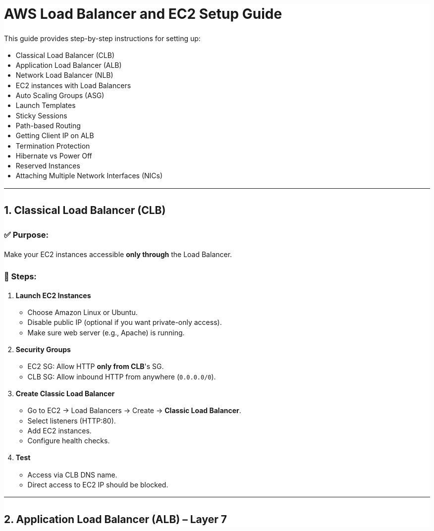 # AWS Load Balancer and EC2 Setup Guide

This guide provides step-by-step instructions for setting up:

* Classical Load Balancer (CLB)
* Application Load Balancer (ALB)
* Network Load Balancer (NLB)
* EC2 instances with Load Balancers
* Auto Scaling Groups (ASG)
* Launch Templates
* Sticky Sessions
* Path-based Routing
* Getting Client IP on ALB
* Termination Protection
* Hibernate vs Power Off
* Reserved Instances
* Attaching Multiple Network Interfaces (NICs)

---

## 1. Classical Load Balancer (CLB)

### ✅ Purpose:

Make your EC2 instances accessible **only through** the Load Balancer.

### 📌 Steps:

1. **Launch EC2 Instances**

   * Choose Amazon Linux or Ubuntu.
   * Disable public IP (optional if you want private-only access).
   * Make sure web server (e.g., Apache) is running.

2. **Security Groups**

   * EC2 SG: Allow HTTP **only from CLB**'s SG.
   * CLB SG: Allow inbound HTTP from anywhere (`0.0.0.0/0`).

3. **Create Classic Load Balancer**

   * Go to EC2 → Load Balancers → Create → **Classic Load Balancer**.
   * Select listeners (HTTP:80).
   * Add EC2 instances.
   * Configure health checks.

4. **Test**

   * Access via CLB DNS name.
   * Direct access to EC2 IP should be blocked.

---

## 2. Application Load Balancer (ALB) – Layer 7
